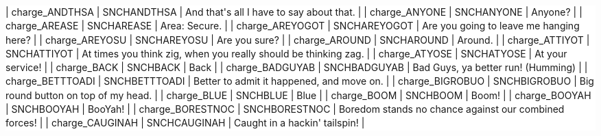 | charge\_ANDTHSA    | SNCHANDTHSA    | And that's all I have to say about that\.                                                                                                                                                                                                                                                                           |
| charge\_ANYONE     | SNCHANYONE     | Anyone?                                                                                                                                                                                                                                                                                                             |
| charge\_AREASE     | SNCHAREASE     | Area: Secure\.                                                                                                                                                                                                                                                                                                      |
| charge\_AREYOGOT   | SNCHAREYOGOT   | Are you going to leave me hanging here?                                                                                                                                                                                                                                                                             |
| charge\_AREYOSU    | SNCHAREYOSU    | Are you sure?                                                                                                                                                                                                                                                                                                       |
| charge\_AROUND     | SNCHAROUND     | Around\.                                                                                                                                                                                                                                                                                                            |
| charge\_ATTIYOT    | SNCHATTIYOT    | At times you think zig, when you really should be thinking zag\.                                                                                                                                                                                                                                                    |
| charge\_ATYOSE     | SNCHATYOSE     | At your service\!                                                                                                                                                                                                                                                                                                   |
| charge\_BACK       | SNCHBACK       | Back                                                                                                                                                                                                                                                                                                                |
| charge\_BADGUYAB   | SNCHBADGUYAB   | Bad Guys, ya better run\! \(Humming\)                                                                                                                                                                                                                                                                               |
| charge\_BETTTOADI  | SNCHBETTTOADI  | Better to admit it happened, and move on\.                                                                                                                                                                                                                                                                          |
| charge\_BIGROBUO   | SNCHBIGROBUO   | Big round button on top of my head\.                                                                                                                                                                                                                                                                                |
| charge\_BLUE       | SNCHBLUE       | Blue                                                                                                                                                                                                                                                                                                                |
| charge\_BOOM       | SNCHBOOM       | Boom\!                                                                                                                                                                                                                                                                                                              |
| charge\_BOOYAH     | SNCHBOOYAH     | BooYah\!                                                                                                                                                                                                                                                                                                            |
| charge\_BORESTNOC  | SNCHBORESTNOC  | Boredom stands no chance against our combined forces\!                                                                                                                                                                                                                                                              |
| charge\_CAUGINAH   | SNCHCAUGINAH   | Caught in a hackin' tailspin\!                                                                                                                                                                                                                                                                                      |